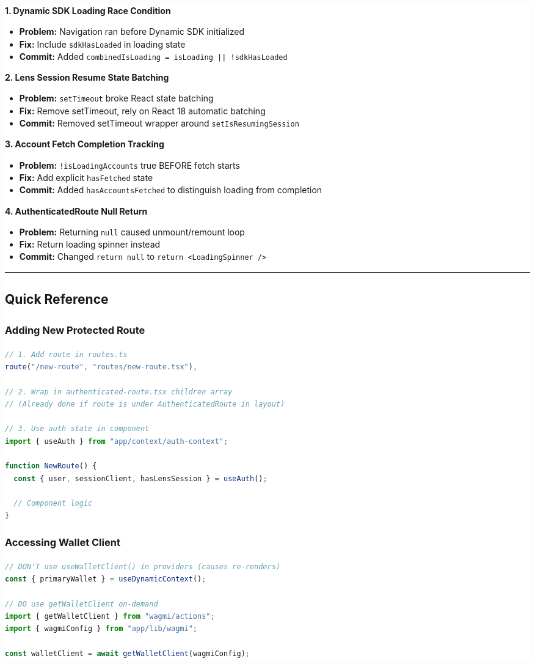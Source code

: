 **1. Dynamic SDK Loading Race Condition**
- **Problem:** Navigation ran before Dynamic SDK initialized
- **Fix:** Include `sdkHasLoaded` in loading state
- **Commit:** Added `combinedIsLoading = isLoading || !sdkHasLoaded`

**2. Lens Session Resume State Batching**
- **Problem:** `setTimeout` broke React state batching
- **Fix:** Remove setTimeout, rely on React 18 automatic batching
- **Commit:** Removed setTimeout wrapper around `setIsResumingSession`

**3. Account Fetch Completion Tracking**
- **Problem:** `!isLoadingAccounts` true BEFORE fetch starts
- **Fix:** Add explicit `hasFetched` state
- **Commit:** Added `hasAccountsFetched` to distinguish loading from completion

**4. AuthenticatedRoute Null Return**
- **Problem:** Returning `null` caused unmount/remount loop
- **Fix:** Return loading spinner instead
- **Commit:** Changed `return null` to `return <LoadingSpinner />`

---

## Quick Reference

### Adding New Protected Route

```typescript
// 1. Add route in routes.ts
route("/new-route", "routes/new-route.tsx"),

// 2. Wrap in authenticated-route.tsx children array
// (Already done if route is under AuthenticatedRoute in layout)

// 3. Use auth state in component
import { useAuth } from "app/context/auth-context";

function NewRoute() {
  const { user, sessionClient, hasLensSession } = useAuth();

  // Component logic
}
```

### Accessing Wallet Client

```typescript
// DON'T use useWalletClient() in providers (causes re-renders)
const { primaryWallet } = useDynamicContext();

// DO use getWalletClient on-demand
import { getWalletClient } from "wagmi/actions";
import { wagmiConfig } from "app/lib/wagmi";

const walletClient = await getWalletClient(wagmiConfig);
```
